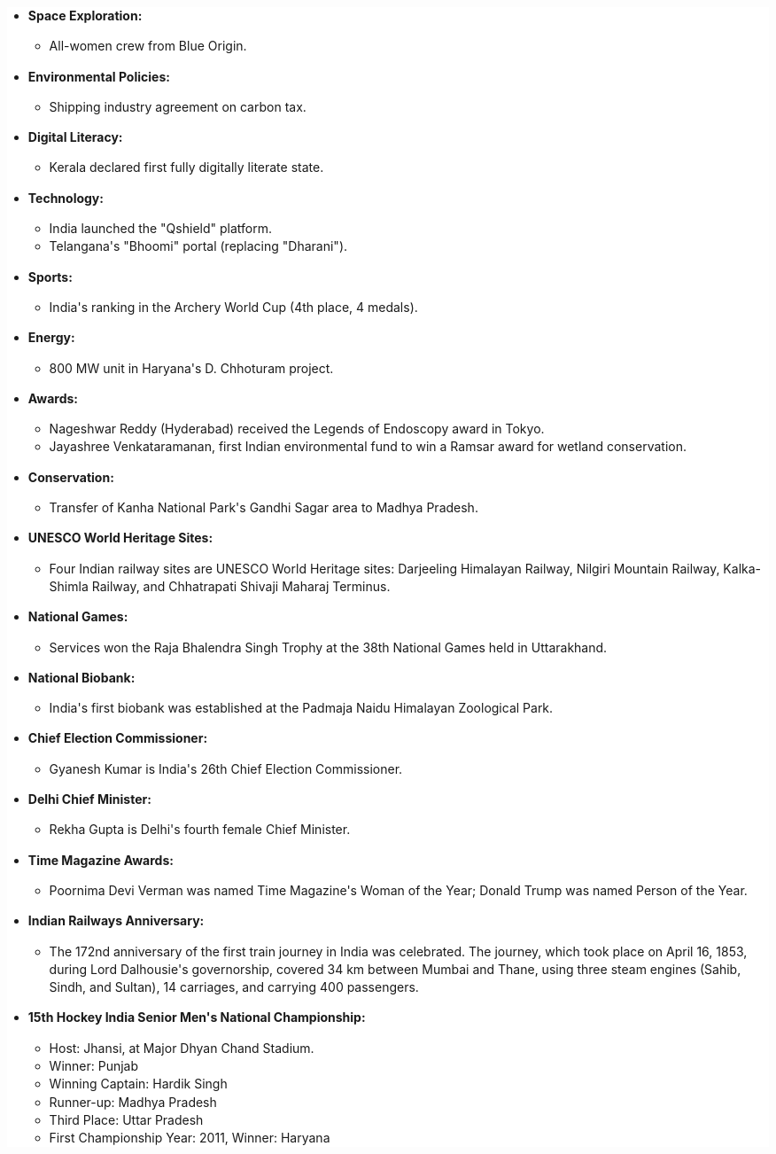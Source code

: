 *   **Space Exploration:**
    *   All-women crew from Blue Origin.

*   **Environmental Policies:**
    *   Shipping industry agreement on carbon tax.

*   **Digital Literacy:**
    *   Kerala declared first fully digitally literate state.

*   **Technology:**
    *   India launched the "Qshield" platform.
    *   Telangana's "Bhoomi" portal (replacing "Dharani").

*   **Sports:**
    *   India's ranking in the Archery World Cup (4th place, 4 medals).

*   **Energy:**
    *   800 MW unit in Haryana's D. Chhoturam project.

*   **Awards:**
    *   Nageshwar Reddy (Hyderabad) received the Legends of Endoscopy award in Tokyo.
    *   Jayashree Venkataramanan, first Indian environmental fund to win a Ramsar award for wetland conservation.

*   **Conservation:**
    *   Transfer of Kanha National Park's Gandhi Sagar area to Madhya Pradesh.

*   **UNESCO World Heritage Sites:**
    *   Four Indian railway sites are UNESCO World Heritage sites: Darjeeling Himalayan Railway, Nilgiri Mountain Railway, Kalka-Shimla Railway, and Chhatrapati Shivaji Maharaj Terminus.

*   **National Games:**
    *   Services won the Raja Bhalendra Singh Trophy at the 38th National Games held in Uttarakhand.

*   **National Biobank:**
    *   India's first biobank was established at the Padmaja Naidu Himalayan Zoological Park.

*   **Chief Election Commissioner:**
    *   Gyanesh Kumar is India's 26th Chief Election Commissioner.

*   **Delhi Chief Minister:**
    *   Rekha Gupta is Delhi's fourth female Chief Minister.

*   **Time Magazine Awards:**
    *   Poornima Devi Verman was named Time Magazine's Woman of the Year; Donald Trump was named Person of the Year.

*   **Indian Railways Anniversary:**
    *   The 172nd anniversary of the first train journey in India was celebrated. The journey, which took place on April 16, 1853, during Lord Dalhousie's governorship, covered 34 km between Mumbai and Thane, using three steam engines (Sahib, Sindh, and Sultan), 14 carriages, and carrying 400 passengers.
* **15th Hockey India Senior Men's National Championship:**
    * Host: Jhansi, at Major Dhyan Chand Stadium.
    * Winner: Punjab
    * Winning Captain: Hardik Singh
    * Runner-up: Madhya Pradesh
    * Third Place: Uttar Pradesh
    * First Championship Year: 2011, Winner: Haryana
